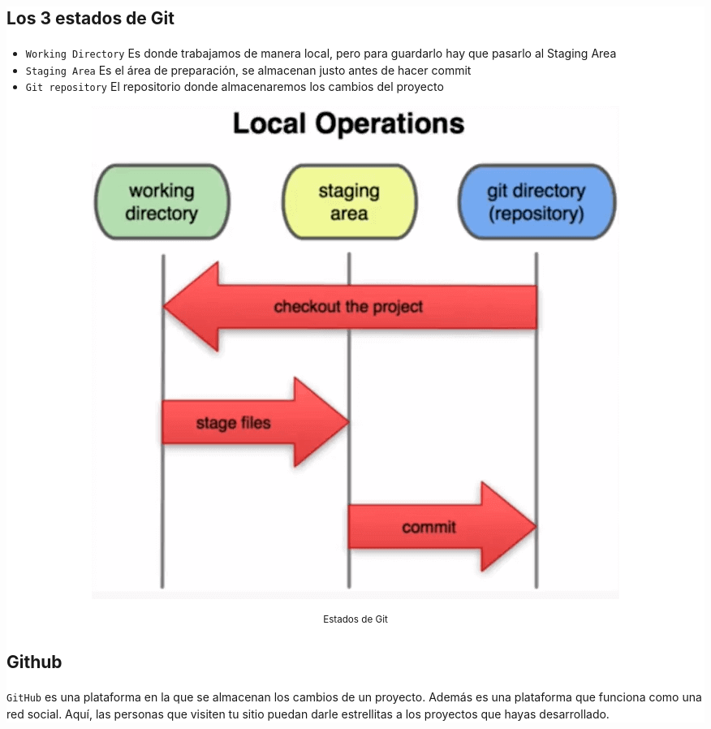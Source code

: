 

## Los 3 estados de Git

* `Working Directory` Es donde trabajamos de manera local, pero para guardarlo hay que pasarlo al Staging Area
* `Staging Area` Es el área de preparación, se almacenan justo antes de hacer commit
* `Git repository` El repositorio donde almacenaremos los cambios del proyecto

<div align="center">
  <img src="imagenes/estados-git.png">
  <small><p>Estados de Git</p></small>
</div>



## Github

`GitHub` es una plataforma en la que se almacenan los cambios de un proyecto. Además es una plataforma que funciona como una red social. Aquí, las personas que visiten tu sitio puedan darle estrellitas a los proyectos que hayas desarrollado.
